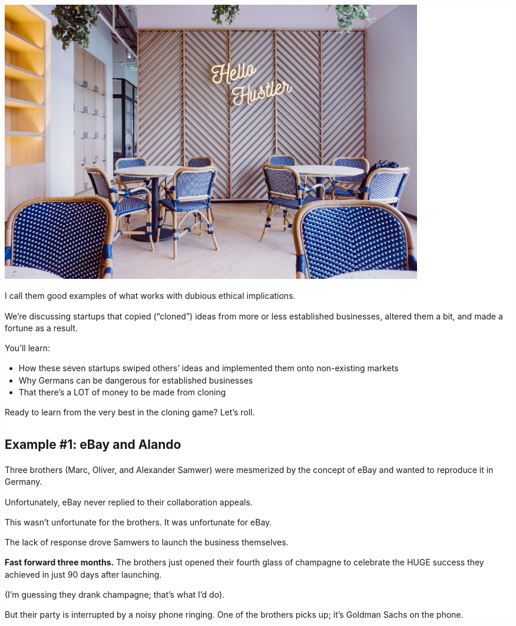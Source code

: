  ![Photo by Al ghazali on Unsplash](./6-Startups-that-cloned-ideas-and-made-a-fortune/1_SxwkNCzuVCQSk6nk6e0Stw.jpeg)

 I call them good examples of what works with dubious ethical implications.

 We’re discussing startups that copied (“cloned”) ideas from more or less established businesses, altered them a bit, and made a fortune as a result.

 You’ll learn:
 * How these seven startups swiped others’ ideas and implemented them onto non-existing markets
 * Why Germans can be dangerous for established businesses
 * That there’s a LOT of money to be made from cloning

 Ready to learn from the very best in the cloning game? Let’s roll.


## Example #1: eBay and Alando
 Three brothers (Marc, Oliver, and Alexander Samwer) were mesmerized by the concept of eBay and wanted to reproduce it in Germany.

 Unfortunately, eBay never replied to their collaboration appeals.

 This wasn’t unfortunate for the brothers. It was unfortunate for eBay.

 The lack of response drove Samwers to launch the business themselves.

 **Fast forward three months.** The brothers just opened their fourth glass of champagne to celebrate the HUGE success they achieved in just 90 days after launching.

 (I’m guessing they drank champagne; that’s what I’d do).

 But their party is interrupted by a noisy phone ringing. One of the brothers picks up; it’s Goldman Sachs on the phone.
